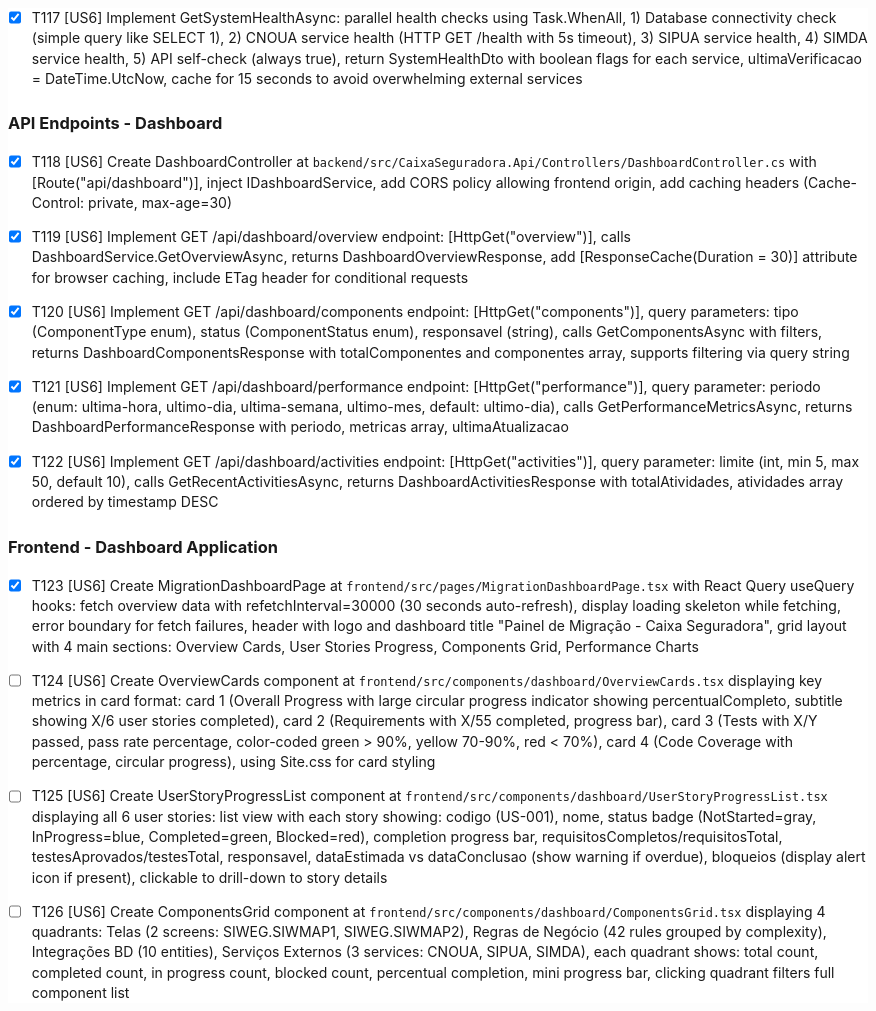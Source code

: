 - [X] T117 [US6] Implement GetSystemHealthAsync: parallel health checks using Task.WhenAll, 1) Database connectivity check (simple query like SELECT 1), 2) CNOUA service health (HTTP GET /health with 5s timeout), 3) SIPUA service health, 4) SIMDA service health, 5) API self-check (always true), return SystemHealthDto with boolean flags for each service, ultimaVerificacao = DateTime.UtcNow, cache for 15 seconds to avoid overwhelming external services

### API Endpoints - Dashboard

- [X] T118 [US6] Create DashboardController at `backend/src/CaixaSeguradora.Api/Controllers/DashboardController.cs` with [Route("api/dashboard")], inject IDashboardService, add CORS policy allowing frontend origin, add caching headers (Cache-Control: private, max-age=30)

- [X] T119 [US6] Implement GET /api/dashboard/overview endpoint: [HttpGet("overview")], calls DashboardService.GetOverviewAsync, returns DashboardOverviewResponse, add [ResponseCache(Duration = 30)] attribute for browser caching, include ETag header for conditional requests

- [X] T120 [US6] Implement GET /api/dashboard/components endpoint: [HttpGet("components")], query parameters: tipo (ComponentType enum), status (ComponentStatus enum), responsavel (string), calls GetComponentsAsync with filters, returns DashboardComponentsResponse with totalComponentes and componentes array, supports filtering via query string

- [X] T121 [US6] Implement GET /api/dashboard/performance endpoint: [HttpGet("performance")], query parameter: periodo (enum: ultima-hora, ultimo-dia, ultima-semana, ultimo-mes, default: ultimo-dia), calls GetPerformanceMetricsAsync, returns DashboardPerformanceResponse with periodo, metricas array, ultimaAtualizacao

- [X] T122 [US6] Implement GET /api/dashboard/activities endpoint: [HttpGet("activities")], query parameter: limite (int, min 5, max 50, default 10), calls GetRecentActivitiesAsync, returns DashboardActivitiesResponse with totalAtividades, atividades array ordered by timestamp DESC

### Frontend - Dashboard Application

- [X] T123 [US6] Create MigrationDashboardPage at `frontend/src/pages/MigrationDashboardPage.tsx` with React Query useQuery hooks: fetch overview data with refetchInterval=30000 (30 seconds auto-refresh), display loading skeleton while fetching, error boundary for fetch failures, header with logo and dashboard title "Painel de Migração - Caixa Seguradora", grid layout with 4 main sections: Overview Cards, User Stories Progress, Components Grid, Performance Charts

- [ ] T124 [US6] Create OverviewCards component at `frontend/src/components/dashboard/OverviewCards.tsx` displaying key metrics in card format: card 1 (Overall Progress with large circular progress indicator showing percentualCompleto, subtitle showing X/6 user stories completed), card 2 (Requirements with X/55 completed, progress bar), card 3 (Tests with X/Y passed, pass rate percentage, color-coded green > 90%, yellow 70-90%, red < 70%), card 4 (Code Coverage with percentage, circular progress), using Site.css for card styling

- [ ] T125 [US6] Create UserStoryProgressList component at `frontend/src/components/dashboard/UserStoryProgressList.tsx` displaying all 6 user stories: list view with each story showing: codigo (US-001), nome, status badge (NotStarted=gray, InProgress=blue, Completed=green, Blocked=red), completion progress bar, requisitosCompletos/requisitosTotal, testesAprovados/testesTotal, responsavel, dataEstimada vs dataConclusao (show warning if overdue), bloqueios (display alert icon if present), clickable to drill-down to story details

- [ ] T126 [US6] Create ComponentsGrid component at `frontend/src/components/dashboard/ComponentsGrid.tsx` displaying 4 quadrants: Telas (2 screens: SIWEG.SIWMAP1, SIWEG.SIWMAP2), Regras de Negócio (42 rules grouped by complexity), Integrações BD (10 entities), Serviços Externos (3 services: CNOUA, SIPUA, SIMDA), each quadrant shows: total count, completed count, in progress count, blocked count, percentual completion, mini progress bar, clicking quadrant filters full component list

